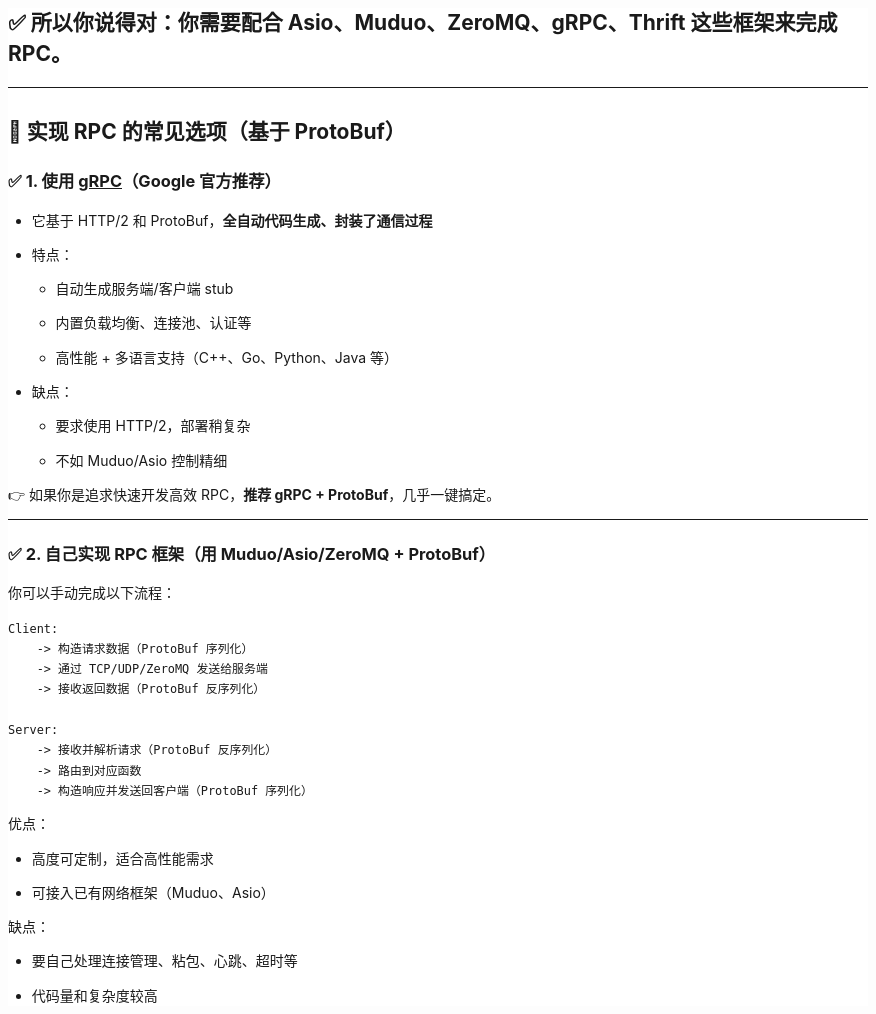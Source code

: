## ✅ 所以你说得对：你需要配合 **Asio、Muduo、ZeroMQ、gRPC、Thrift** 这些框架来完成 RPC。

---

## 🚀 实现 RPC 的常见选项（基于 ProtoBuf）

### ✅ 1. 使用 [gRPC](https://grpc.io/)（Google 官方推荐）

- 它基于 HTTP/2 和 ProtoBuf，**全自动代码生成、封装了通信过程**
    
- 特点：
    
    - 自动生成服务端/客户端 stub
        
    - 内置负载均衡、连接池、认证等
        
    - 高性能 + 多语言支持（C++、Go、Python、Java 等）
        
- 缺点：
    
    - 要求使用 HTTP/2，部署稍复杂
        
    - 不如 Muduo/Asio 控制精细
        

👉 如果你是追求快速开发高效 RPC，**推荐 gRPC + ProtoBuf**，几乎一键搞定。

---

### ✅ 2. 自己实现 RPC 框架（用 Muduo/Asio/ZeroMQ + ProtoBuf）

你可以手动完成以下流程：

```text
Client:
    -> 构造请求数据（ProtoBuf 序列化）
    -> 通过 TCP/UDP/ZeroMQ 发送给服务端
    -> 接收返回数据（ProtoBuf 反序列化）

Server:
    -> 接收并解析请求（ProtoBuf 反序列化）
    -> 路由到对应函数
    -> 构造响应并发送回客户端（ProtoBuf 序列化）
```

优点：

- 高度可定制，适合高性能需求
    
- 可接入已有网络框架（Muduo、Asio）
    

缺点：

- 要自己处理连接管理、粘包、心跳、超时等
    
- 代码量和复杂度较高
    